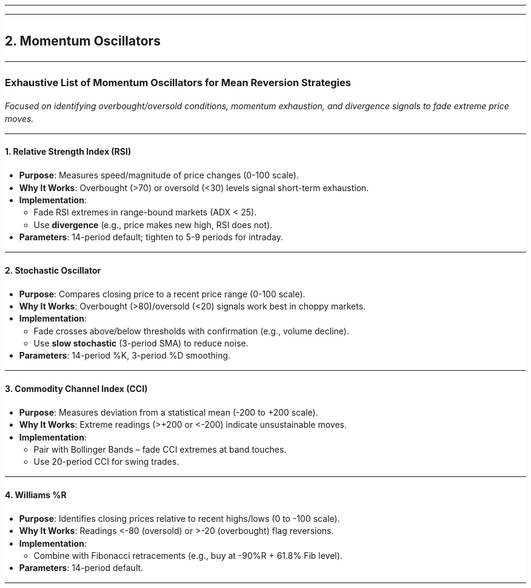 










----
----

## **2. Momentum Oscillators**  

---

### **Exhaustive List of Momentum Oscillators for Mean Reversion Strategies**  
*Focused on identifying overbought/oversold conditions, momentum exhaustion, and divergence signals to fade extreme price moves.*  

---

#### **1. Relative Strength Index (RSI)**  
- **Purpose**: Measures speed/magnitude of price changes (0-100 scale).  
- **Why It Works**: Overbought (>70) or oversold (<30) levels signal short-term exhaustion.  
- **Implementation**:  
  - Fade RSI extremes in range-bound markets (ADX < 25).  
  - Use **divergence** (e.g., price makes new high, RSI does not).  
- **Parameters**: 14-period default; tighten to 5-9 periods for intraday.  

---

#### **2. Stochastic Oscillator**  
- **Purpose**: Compares closing price to a recent price range (0-100 scale).  
- **Why It Works**: Overbought (>80)/oversold (<20) signals work best in choppy markets.  
- **Implementation**:  
  - Fade crosses above/below thresholds with confirmation (e.g., volume decline).  
  - Use **slow stochastic** (3-period SMA) to reduce noise.  
- **Parameters**: 14-period %K, 3-period %D smoothing.  

---

#### **3. Commodity Channel Index (CCI)**  
- **Purpose**: Measures deviation from a statistical mean (-200 to +200 scale).  
- **Why It Works**: Extreme readings (>+200 or <-200) indicate unsustainable moves.  
- **Implementation**:  
  - Pair with Bollinger Bands – fade CCI extremes at band touches.  
  - Use 20-period CCI for swing trades.  

---

#### **4. Williams %R**  
- **Purpose**: Identifies closing prices relative to recent highs/lows (0 to -100 scale).  
- **Why It Works**: Readings <-80 (oversold) or >-20 (overbought) flag reversions.  
- **Implementation**:  
  - Combine with Fibonacci retracements (e.g., buy at -90%R + 61.8% Fib level).  
- **Parameters**: 14-period default.  

---